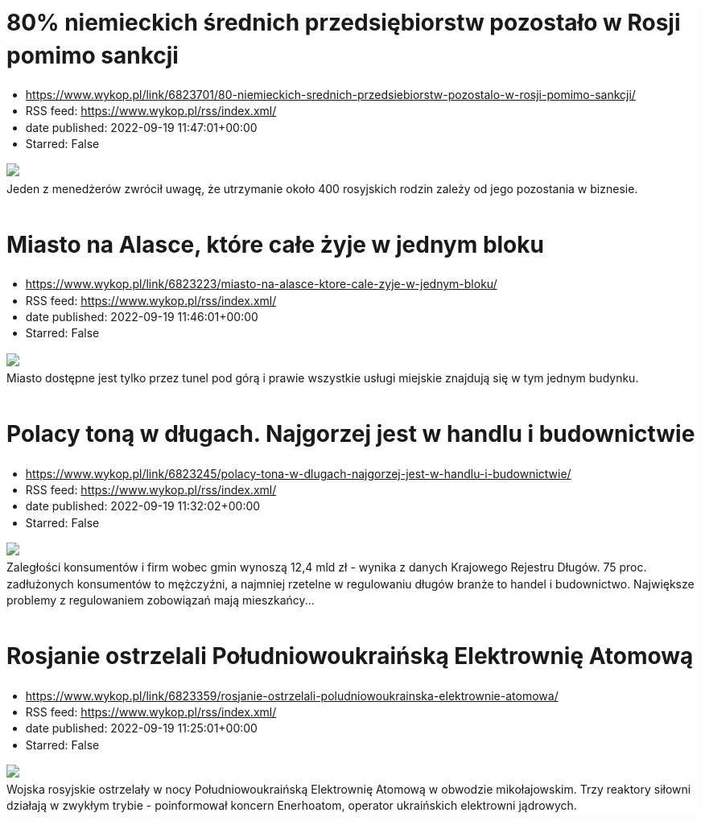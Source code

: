 # 80% niemieckich średnich przedsiębiorstw pozostało w Rosji pomimo sankcji
 - https://www.wykop.pl/link/6823701/80-niemieckich-srednich-przedsiebiorstw-pozostalo-w-rosji-pomimo-sankcji/
 - RSS feed: https://www.wykop.pl/rss/index.xml/
 - date published: 2022-09-19 11:47:01+00:00
 - Starred: False

<img src="https://www.wykop.pl/cdn/c3397993/link_1663583743hll2fYQBljpTgleVa6WnHI,w104h74.jpg" /><br />
		 Jeden z menedżerów zwrócił uwagę, że utrzymanie około 400 rosyjskich rodzin zależy od jego pozostania w biznesie.

# Miasto na Alasce, które całe żyje w jednym bloku
 - https://www.wykop.pl/link/6823223/miasto-na-alasce-ktore-cale-zyje-w-jednym-bloku/
 - RSS feed: https://www.wykop.pl/rss/index.xml/
 - date published: 2022-09-19 11:46:01+00:00
 - Starred: False

<img src="https://www.wykop.pl/cdn/c3397993/link_1663564449GDNt0txgtT567XHtZihFlq,w104h74.jpg" /><br />
		 Miasto dostępne jest tylko przez tunel pod górą i prawie wszystkie usługi miejskie znajdują się w tym jednym budynku.

# Polacy toną w długach. Najgorzej jest w handlu i budownictwie
 - https://www.wykop.pl/link/6823245/polacy-tona-w-dlugach-najgorzej-jest-w-handlu-i-budownictwie/
 - RSS feed: https://www.wykop.pl/rss/index.xml/
 - date published: 2022-09-19 11:32:02+00:00
 - Starred: False

<img src="https://www.wykop.pl/cdn/c3397993/link_1663566763BZevqDr0q7QY0FvxqMWLSE,w104h74.jpg" /><br />
		 Zaległości konsumentów i firm wobec gmin wynoszą 12,4 mld zł - wynika z danych Krajowego Rejestru Długów. 75 proc. zadłużonych konsumentów to mężczyźni, a najmniej rzetelne w regulowaniu długów branże to handel i budownictwo. Największe problemy z regulowaniem zobowiązań mają mieszkańcy...

# Rosjanie ostrzelali Południowoukraińską Elektrownię Atomową
 - https://www.wykop.pl/link/6823359/rosjanie-ostrzelali-poludniowoukrainska-elektrownie-atomowa/
 - RSS feed: https://www.wykop.pl/rss/index.xml/
 - date published: 2022-09-19 11:25:01+00:00
 - Starred: False

<img src="https://www.wykop.pl/cdn/c3397993/link_1663570315nFGFig3KOCwi8OrBI5uGYH,w104h74.jpg" /><br />
		 Wojska rosyjskie ostrzelały w nocy Południowoukraińską Elektrownię Atomową w obwodzie mikołajowskim. Trzy reaktory siłowni działają w zwykłym trybie - poinformował koncern Enerhoatom, operator ukraińskich elektrowni jądrowych.
